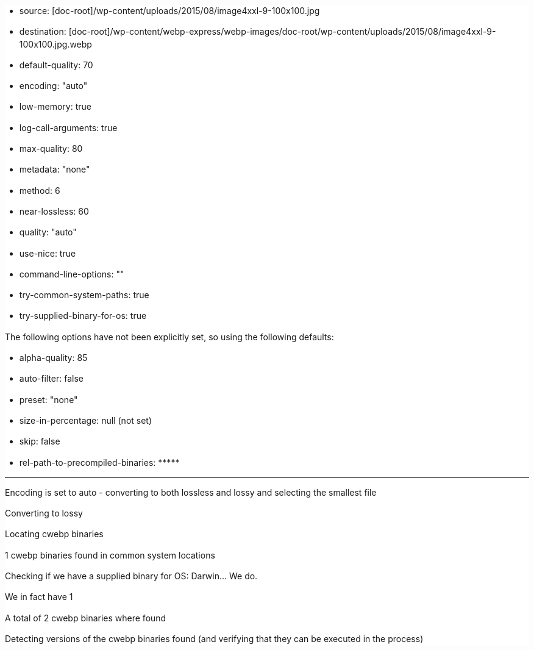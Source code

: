 - source: [doc-root]/wp-content/uploads/2015/08/image4xxl-9-100x100.jpg

- destination: [doc-root]/wp-content/webp-express/webp-images/doc-root/wp-content/uploads/2015/08/image4xxl-9-100x100.jpg.webp

- default-quality: 70

- encoding: "auto"

- low-memory: true

- log-call-arguments: true

- max-quality: 80

- metadata: "none"

- method: 6

- near-lossless: 60

- quality: "auto"

- use-nice: true

- command-line-options: ""

- try-common-system-paths: true

- try-supplied-binary-for-os: true


The following options have not been explicitly set, so using the following defaults:

- alpha-quality: 85

- auto-filter: false

- preset: "none"

- size-in-percentage: null (not set)

- skip: false

- rel-path-to-precompiled-binaries: *****

------------


Encoding is set to auto - converting to both lossless and lossy and selecting the smallest file


Converting to lossy

Locating cwebp binaries

1 cwebp binaries found in common system locations

Checking if we have a supplied binary for OS: Darwin... We do.

We in fact have 1

A total of 2 cwebp binaries where found

Detecting versions of the cwebp binaries found (and verifying that they can be executed in the process)
